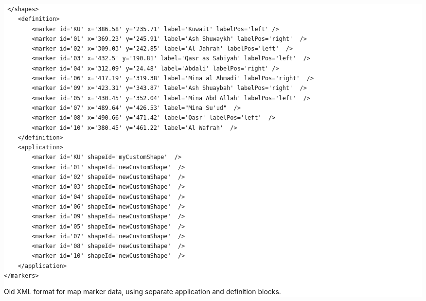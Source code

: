 	 </shapes>
		<definition>
			<marker id='KU' x='386.58' y='235.71' label='Kuwait' labelPos='left' />
			<marker id='01' x='369.23' y='245.91' label='Ash Shuwaykh' labelPos='right'  />
			<marker id='02' x='309.03' y='242.85' label='Al Jahrah' labelPos='left'  />
			<marker id='03' x='432.5' y='190.81' label='Qasr as Sabiyah' labelPos='left'  />
			<marker id='04' x='312.09' y='24.48' label='Abdali' labelPos='right' />
			<marker id='06' x='417.19' y='319.38' label='Mina al Ahmadi' labelPos='right'  />
			<marker id='09' x='423.31' y='343.87' label='Ash Shuaybah' labelPos='right'  />
			<marker id='05' x='430.45' y='352.04' label='Mina Abd Allah' labelPos='left'  />
			<marker id='07' x='489.64' y='426.53' label="Mina Su'ud"  />
			<marker id='08' x='490.66' y='471.42' label='Qasr' labelPos='left'  />
			<marker id='10' x='380.45' y='461.22' label='Al Wafrah'  />
		</definition>
		<application>
			<marker id='KU' shapeId='myCustomShape'  />
			<marker id='01' shapeId='newCustomShape'  />
			<marker id='02' shapeId='newCustomShape'  />
			<marker id='03' shapeId='newCustomShape'  />
			<marker id='04' shapeId='newCustomShape'  />
			<marker id='06' shapeId='newCustomShape'  />
			<marker id='09' shapeId='newCustomShape'  />
			<marker id='05' shapeId='newCustomShape'  />
			<marker id='07' shapeId='newCustomShape'  />
			<marker id='08' shapeId='newCustomShape'  />
			<marker id='10' shapeId='newCustomShape'  />
		</application>
	</markers>
</map>
</code></pre>

<p class='text-success'>Old XML format for map marker data, using separate application and definition blocks.</p>

</div>
</div>
</div>
